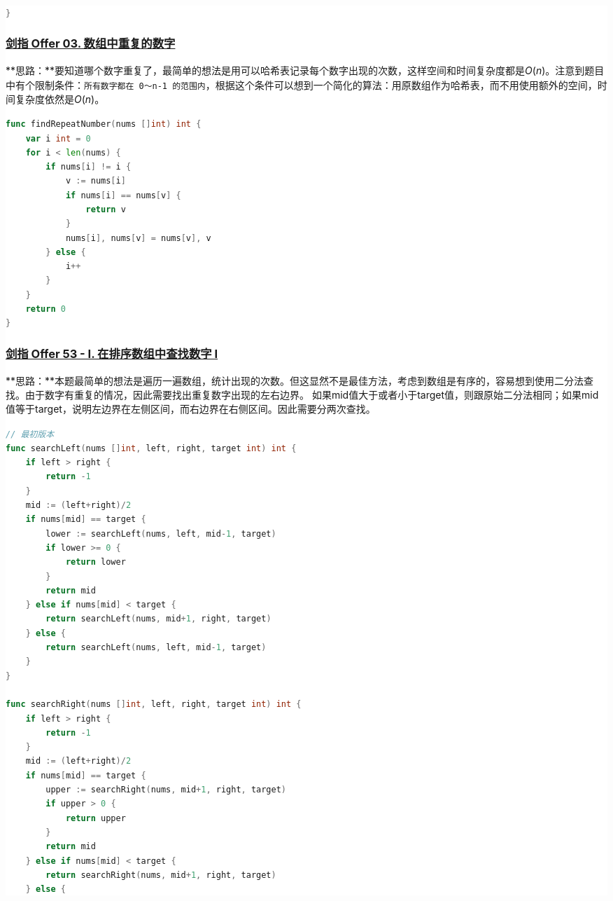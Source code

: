 ```Go
}
```

### [剑指 Offer 03. 数组中重复的数字](https://leetcode-cn.com/problems/shu-zu-zhong-zhong-fu-de-shu-zi-lcof/)
**思路：**要知道哪个数字重复了，最简单的想法是用可以哈希表记录每个数字出现的次数，这样空间和时间复杂度都是$O(n)$。注意到题目中有个限制条件：`所有数字都在 0～n-1 的范围内`，根据这个条件可以想到一个简化的算法：用原数组作为哈希表，而不用使用额外的空间，时间复杂度依然是$O(n)$。
```Go
func findRepeatNumber(nums []int) int {
    var i int = 0
    for i < len(nums) {
        if nums[i] != i {
            v := nums[i]
            if nums[i] == nums[v] {
                return v
            }
            nums[i], nums[v] = nums[v], v
        } else {
            i++
        }
    }
    return 0
}
```

### [剑指 Offer 53 - I. 在排序数组中查找数字 I](https://leetcode-cn.com/problems/zai-pai-xu-shu-zu-zhong-cha-zhao-shu-zi-lcof/)
**思路：**本题最简单的想法是遍历一遍数组，统计出现的次数。但这显然不是最佳方法，考虑到数组是有序的，容易想到使用二分法查找。由于数字有重复的情况，因此需要找出重复数字出现的左右边界。
如果mid值大于或者小于target值，则跟原始二分法相同；如果mid值等于target，说明左边界在左侧区间，而右边界在右侧区间。因此需要分两次查找。
```Go
// 最初版本
func searchLeft(nums []int, left, right, target int) int {
    if left > right {
        return -1
    }
    mid := (left+right)/2
    if nums[mid] == target {
        lower := searchLeft(nums, left, mid-1, target)
        if lower >= 0 {
            return lower
        }
        return mid
    } else if nums[mid] < target {
        return searchLeft(nums, mid+1, right, target)
    } else {
        return searchLeft(nums, left, mid-1, target)
    }
}

func searchRight(nums []int, left, right, target int) int {
    if left > right {
        return -1
    }
    mid := (left+right)/2
    if nums[mid] == target {
        upper := searchRight(nums, mid+1, right, target)
        if upper > 0 {
            return upper
        }
        return mid
    } else if nums[mid] < target {
        return searchRight(nums, mid+1, right, target)
    } else {
```